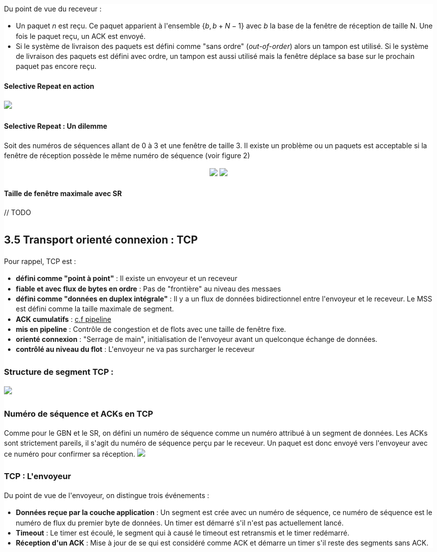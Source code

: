 Du point de vue du receveur :
- Un paquet $n$ est reçu. Ce paquet apparient à l'ensemble $\{b, b+N-1\}$ avec $b$ la base de la fenêtre de réception de taille N. Une fois le paquet reçu, un ACK est envoyé. 
- Si le système de livraison des paquets est défini comme "sans ordre" (*out-of-order*) alors un tampon est utilisé. Si le système de livraison des paquets est défini avec ordre, un tampon est aussi utilisé mais la fenêtre déplace sa base sur le prochain paquet pas encore reçu.

#### Selective Repeat en action

<img src="https://i.imgur.com/O1e6loM.png" width=500 />

#### Selective Repeat : Un dilemme
Soit des numéros de séquences allant de 0 à 3 et une fenêtre de taille 3.
Il existe un problème ou un paquets est acceptable si la fenêtre de réception possède le même numéro de séquence (voir figure 2)
<center>
<img src="https://i.imgur.com/O1e6loM.png" width=250 />
<img src="https://i.imgur.com/O1e6loM.png" width=250 />
</center>

#### Taille de fenêtre maximale avec SR

// TODO 

## 3.5 Transport orienté connexion : TCP
Pour rappel, TCP est :
- **défini comme "point à point"** : Il existe un envoyeur et un receveur
- **fiable et avec flux de bytes en ordre** : Pas de "frontière" au niveau des messaes
- **défini comme "données en duplex intégrale"** : Il y a un flux de données bidirectionnel entre l'envoyeur et le receveur. Le MSS est défini comme la taille maximale de segment.
- **ACK cumulatifs** : [c.f pipeline](#pipeline)
- **mis en pipeline** : Contrôle de congestion et de flots avec une taille de fenêtre fixe.
- **orienté connexion** : "Serrage de main", initialisation de l'envoyeur avant un quelconque échange de données.
- **contrôlé au niveau du flot** : L'envoyeur ne va pas surcharger le receveur

### Structure de segment TCP :

<img src="https://i.imgur.com/nWcgj4z.png" width=500 />

### Numéro de séquence et ACKs en TCP

Comme pour le GBN et le SR, on défini un numéro de séquence comme un numéro attribué à un segment de données.
Les ACKs sont strictement pareils, il s'agit du numéro de séquence perçu par le receveur. Un paquet est donc envoyé vers l'envoyeur avec ce numéro pour confirmer sa réception.
<img src="https://i.imgur.com/fZNeNDD.png" width=500 />

### TCP : L'envoyeur
Du point de vue de l'envoyeur, on distingue trois événements : 
- **Données reçue par la couche application** :  Un segment est crée avec un numéro de séquence, ce numéro de séquence est le numéro de flux du premier byte de données. Un timer est démarré s'il n'est pas actuellement lancé.
- **Timeout** : Le timer est écoulé, le segment qui à causé le timeout est retransmis et le timer redémarré.
- **Réception d'un ACK** : Mise à jour de se qui est considéré comme ACK et démarre un timer s'il reste des segments sans ACK.
